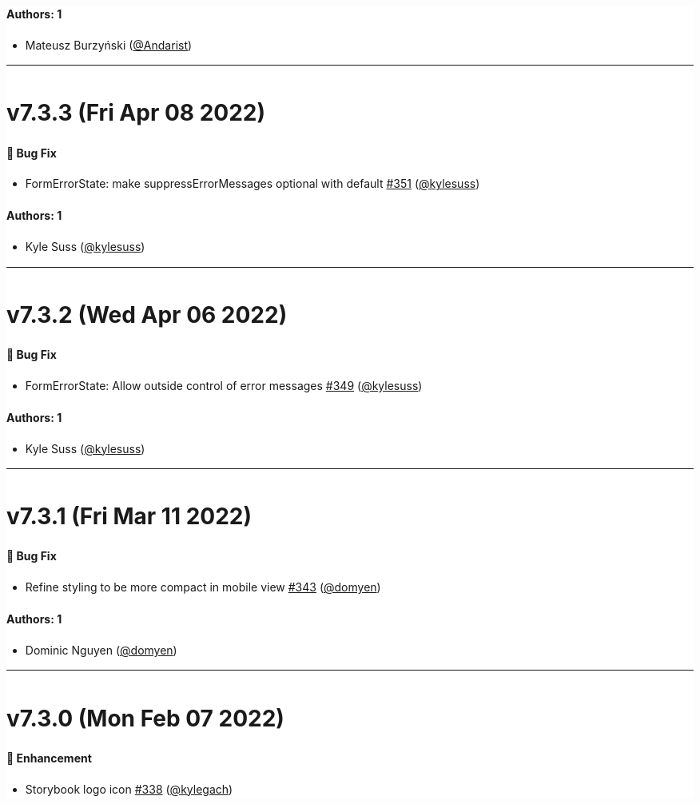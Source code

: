 #### Authors: 1

- Mateusz Burzyński ([@Andarist](https://github.com/Andarist))

---

# v7.3.3 (Fri Apr 08 2022)

#### 🐛 Bug Fix

- FormErrorState: make suppressErrorMessages optional with default [#351](https://github.com/storybookjs/design-system/pull/351) ([@kylesuss](https://github.com/kylesuss))

#### Authors: 1

- Kyle Suss ([@kylesuss](https://github.com/kylesuss))

---

# v7.3.2 (Wed Apr 06 2022)

#### 🐛 Bug Fix

- FormErrorState: Allow outside control of error messages [#349](https://github.com/storybookjs/design-system/pull/349) ([@kylesuss](https://github.com/kylesuss))

#### Authors: 1

- Kyle Suss ([@kylesuss](https://github.com/kylesuss))

---

# v7.3.1 (Fri Mar 11 2022)

#### 🐛 Bug Fix

- Refine styling to be more compact in mobile view [#343](https://github.com/storybookjs/design-system/pull/343) ([@domyen](https://github.com/domyen))

#### Authors: 1

- Dominic Nguyen ([@domyen](https://github.com/domyen))

---

# v7.3.0 (Mon Feb 07 2022)

#### 🚀 Enhancement

- Storybook logo icon [#338](https://github.com/storybookjs/design-system/pull/338) ([@kylegach](https://github.com/kylegach))
